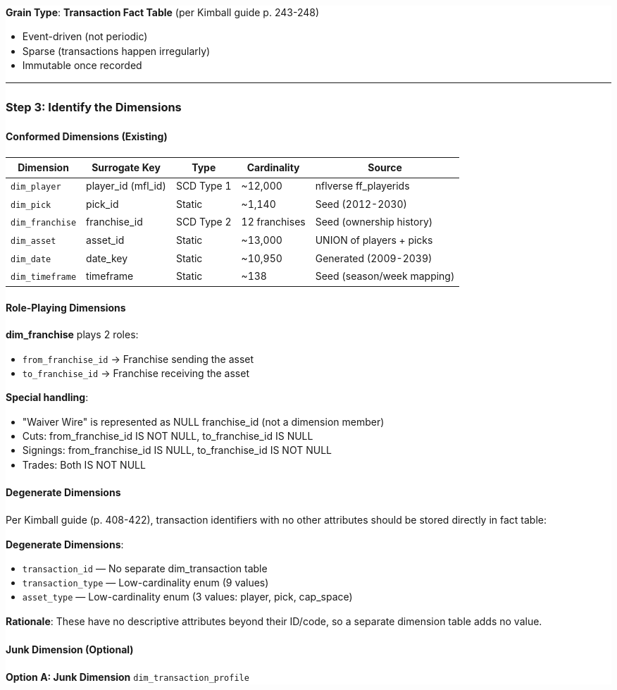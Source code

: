 **Grain Type**: **Transaction Fact Table** (per Kimball guide p. 243-248)

- Event-driven (not periodic)
- Sparse (transactions happen irregularly)
- Immutable once recorded

______________________________________________________________________

### Step 3: Identify the Dimensions

#### Conformed Dimensions (Existing)

| Dimension       | Surrogate Key      | Type       | Cardinality   | Source                     |
| --------------- | ------------------ | ---------- | ------------- | -------------------------- |
| `dim_player`    | player_id (mfl_id) | SCD Type 1 | ~12,000       | nflverse ff_playerids      |
| `dim_pick`      | pick_id            | Static     | ~1,140        | Seed (2012-2030)           |
| `dim_franchise` | franchise_id       | SCD Type 2 | 12 franchises | Seed (ownership history)   |
| `dim_asset`     | asset_id           | Static     | ~13,000       | UNION of players + picks   |
| `dim_date`      | date_key           | Static     | ~10,950       | Generated (2009-2039)      |
| `dim_timeframe` | timeframe          | Static     | ~138          | Seed (season/week mapping) |

#### Role-Playing Dimensions

**dim_franchise** plays 2 roles:

- `from_franchise_id` → Franchise sending the asset
- `to_franchise_id` → Franchise receiving the asset

**Special handling**:

- "Waiver Wire" is represented as NULL franchise_id (not a dimension member)
- Cuts: from_franchise_id IS NOT NULL, to_franchise_id IS NULL
- Signings: from_franchise_id IS NULL, to_franchise_id IS NOT NULL
- Trades: Both IS NOT NULL

#### Degenerate Dimensions

Per Kimball guide (p. 408-422), transaction identifiers with no other attributes should be stored directly in fact table:

**Degenerate Dimensions**:

- `transaction_id` — No separate dim_transaction table
- `transaction_type` — Low-cardinality enum (9 values)
- `asset_type` — Low-cardinality enum (3 values: player, pick, cap_space)

**Rationale**: These have no descriptive attributes beyond their ID/code, so a separate dimension table adds no value.

#### Junk Dimension (Optional)

**Option A: Junk Dimension** `dim_transaction_profile`
